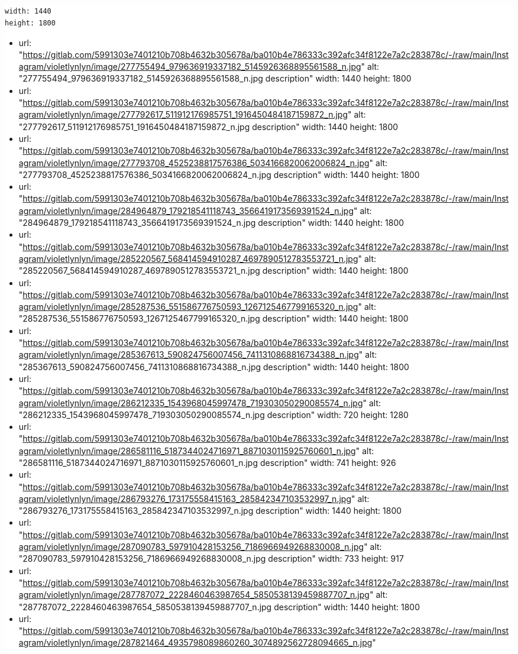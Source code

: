     width: 1440
    height: 1800
  - url: "https://gitlab.com/5991303e7401210b708b4632b305678a/ba010b4e786333c392afc34f8122e7a2c283878c/-/raw/main/Instagram/violetlynlyn/image/277755494_979636919337182_5145926368895561588_n.jpg"
    alt: "277755494_979636919337182_5145926368895561588_n.jpg description"
    width: 1440
    height: 1800
  - url: "https://gitlab.com/5991303e7401210b708b4632b305678a/ba010b4e786333c392afc34f8122e7a2c283878c/-/raw/main/Instagram/violetlynlyn/image/277792617_511912176985751_1916450484187159872_n.jpg"
    alt: "277792617_511912176985751_1916450484187159872_n.jpg description"
    width: 1440
    height: 1800
  - url: "https://gitlab.com/5991303e7401210b708b4632b305678a/ba010b4e786333c392afc34f8122e7a2c283878c/-/raw/main/Instagram/violetlynlyn/image/277793708_4525238817576386_5034166820062006824_n.jpg"
    alt: "277793708_4525238817576386_5034166820062006824_n.jpg description"
    width: 1440
    height: 1800
  - url: "https://gitlab.com/5991303e7401210b708b4632b305678a/ba010b4e786333c392afc34f8122e7a2c283878c/-/raw/main/Instagram/violetlynlyn/image/284964879_179218541118743_3566419173569391524_n.jpg"
    alt: "284964879_179218541118743_3566419173569391524_n.jpg description"
    width: 1440
    height: 1800
  - url: "https://gitlab.com/5991303e7401210b708b4632b305678a/ba010b4e786333c392afc34f8122e7a2c283878c/-/raw/main/Instagram/violetlynlyn/image/285220567_568414594910287_4697890512783553721_n.jpg"
    alt: "285220567_568414594910287_4697890512783553721_n.jpg description"
    width: 1440
    height: 1800
  - url: "https://gitlab.com/5991303e7401210b708b4632b305678a/ba010b4e786333c392afc34f8122e7a2c283878c/-/raw/main/Instagram/violetlynlyn/image/285287536_551586776750593_1267125467799165320_n.jpg"
    alt: "285287536_551586776750593_1267125467799165320_n.jpg description"
    width: 1440
    height: 1800
  - url: "https://gitlab.com/5991303e7401210b708b4632b305678a/ba010b4e786333c392afc34f8122e7a2c283878c/-/raw/main/Instagram/violetlynlyn/image/285367613_590824756007456_7411310868816734388_n.jpg"
    alt: "285367613_590824756007456_7411310868816734388_n.jpg description"
    width: 1440
    height: 1800
  - url: "https://gitlab.com/5991303e7401210b708b4632b305678a/ba010b4e786333c392afc34f8122e7a2c283878c/-/raw/main/Instagram/violetlynlyn/image/286212335_1543968045997478_719303050290085574_n.jpg"
    alt: "286212335_1543968045997478_719303050290085574_n.jpg description"
    width: 720
    height: 1280
  - url: "https://gitlab.com/5991303e7401210b708b4632b305678a/ba010b4e786333c392afc34f8122e7a2c283878c/-/raw/main/Instagram/violetlynlyn/image/286581116_5187344024716971_8871030115925760601_n.jpg"
    alt: "286581116_5187344024716971_8871030115925760601_n.jpg description"
    width: 741
    height: 926
  - url: "https://gitlab.com/5991303e7401210b708b4632b305678a/ba010b4e786333c392afc34f8122e7a2c283878c/-/raw/main/Instagram/violetlynlyn/image/286793276_173175558415163_285842347103532997_n.jpg"
    alt: "286793276_173175558415163_285842347103532997_n.jpg description"
    width: 1440
    height: 1800
  - url: "https://gitlab.com/5991303e7401210b708b4632b305678a/ba010b4e786333c392afc34f8122e7a2c283878c/-/raw/main/Instagram/violetlynlyn/image/287090783_597910428153256_7186966949268830008_n.jpg"
    alt: "287090783_597910428153256_7186966949268830008_n.jpg description"
    width: 733
    height: 917
  - url: "https://gitlab.com/5991303e7401210b708b4632b305678a/ba010b4e786333c392afc34f8122e7a2c283878c/-/raw/main/Instagram/violetlynlyn/image/287787072_2228460463987654_5850538139459887707_n.jpg"
    alt: "287787072_2228460463987654_5850538139459887707_n.jpg description"
    width: 1440
    height: 1800
  - url: "https://gitlab.com/5991303e7401210b708b4632b305678a/ba010b4e786333c392afc34f8122e7a2c283878c/-/raw/main/Instagram/violetlynlyn/image/287821464_4935798089860260_3074892562728094665_n.jpg"